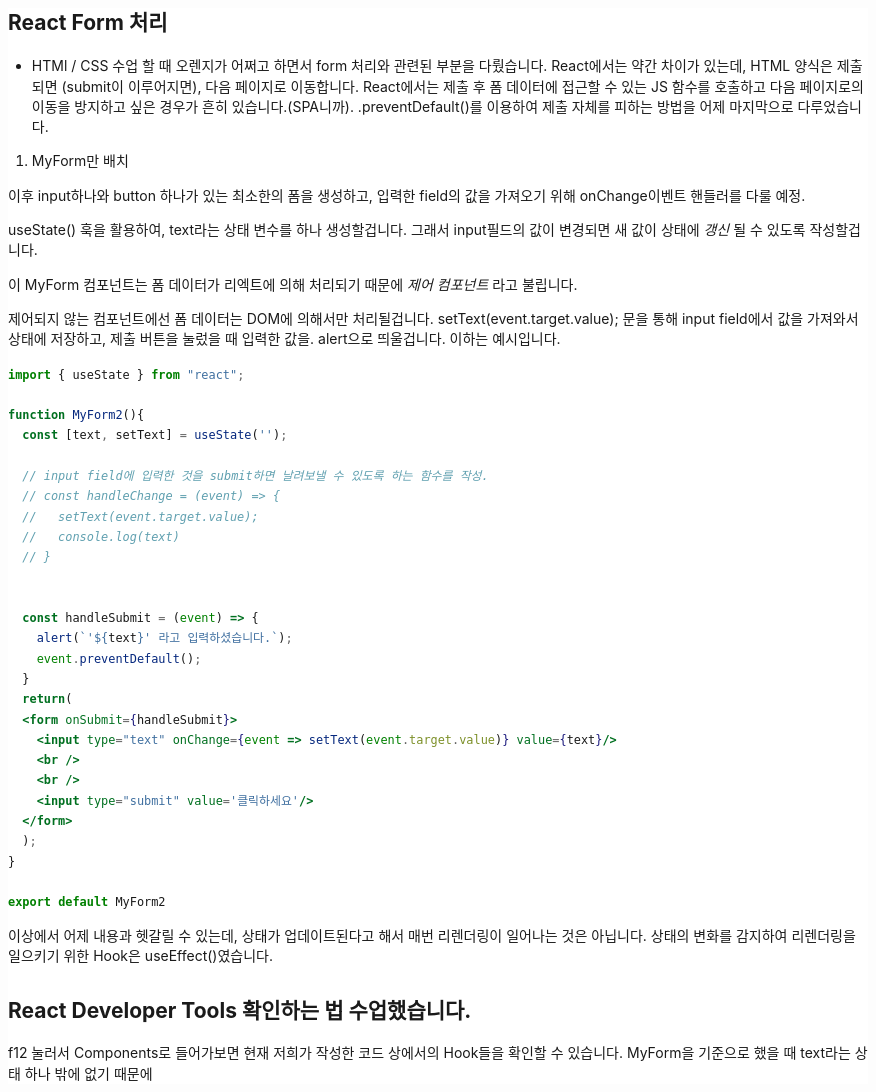 ## React Form 처리
- HTMl / CSS 수업 할 때 오렌지가 어쩌고 하면서 form 처리와 관련된 부분을 다뤘습니다. React에서는 약간 차이가 있는데, HTML 양식은 제출되면 (submit이 이루어지면), 다음 페이지로 이동합니다. React에서는 제출 후 폼 데이터에 접근할 수 있는 JS 함수를 호출하고 다음 페이지로의 이동을 방지하고 싶은 경우가 흔히 있습니다.(SPA니까). .preventDefault()를 이용하여 제출 자체를 피하는 방법을 어제 마지막으로 다루었습니다.

1. MyForm만 배치

이후 input하나와 button 하나가 있는 최소한의 폼을 생성하고, 입력한 field의 값을 가져오기 위해 onChange이벤트 핸들러를 다룰 예정.

useState() 훅을 활용하여, text라는 상태 변수를 하나 생성할겁니다. 그래서 input필드의 값이 변경되면 새 값이 상태에 _갱신_ 될 수 있도록 작성할겁니다.

이 MyForm 컴포넌트는 폼 데이터가 리엑트에 의해 처리되기 때문에 _제어 컴포넌트_ 라고 불립니다.

제어되지 않는 컴포넌트에선 폼 데이터는 DOM에 의해서만 처리될겁니다.
setText(event.target.value); 문을 통해 input field에서 값을 가져와서 상태에 저장하고, 제출 버튼을 눌렀을 때 입력한 값을. alert으로 띄울겁니다.
이하는 예시입니다.
```jsx
import { useState } from "react";

function MyForm2(){
  const [text, setText] = useState('');

  // input field에 입력한 것을 submit하면 날려보낼 수 있도록 하는 함수를 작성.
  // const handleChange = (event) => {
  //   setText(event.target.value);
  //   console.log(text)
  // }
  

  const handleSubmit = (event) => {
    alert(`'${text}' 라고 입력하셨습니다.`);
    event.preventDefault();
  }
  return(
  <form onSubmit={handleSubmit}>
    <input type="text" onChange={event => setText(event.target.value)} value={text}/>
    <br />
    <br />
    <input type="submit" value='클릭하세요'/>
  </form>
  );
}

export default MyForm2
```
이상에서 어제 내용과 헷갈릴 수 있는데, 상태가 업데이트된다고 해서 매번 리렌더링이 일어나는 것은 아닙니다. 상태의 변화를 감지하여 리렌더링을 일으키기 위한 Hook은 useEffect()였습니다.

## React Developer Tools 확인하는 법 수업했습니다.
f12 눌러서 Components로 들어가보면 현재 저희가 작성한 코드 상에서의 Hook들을 확인할 수 있습니다. MyForm을 기준으로 했을 때 text라는 상태 하나 밖에 없기 때문에
